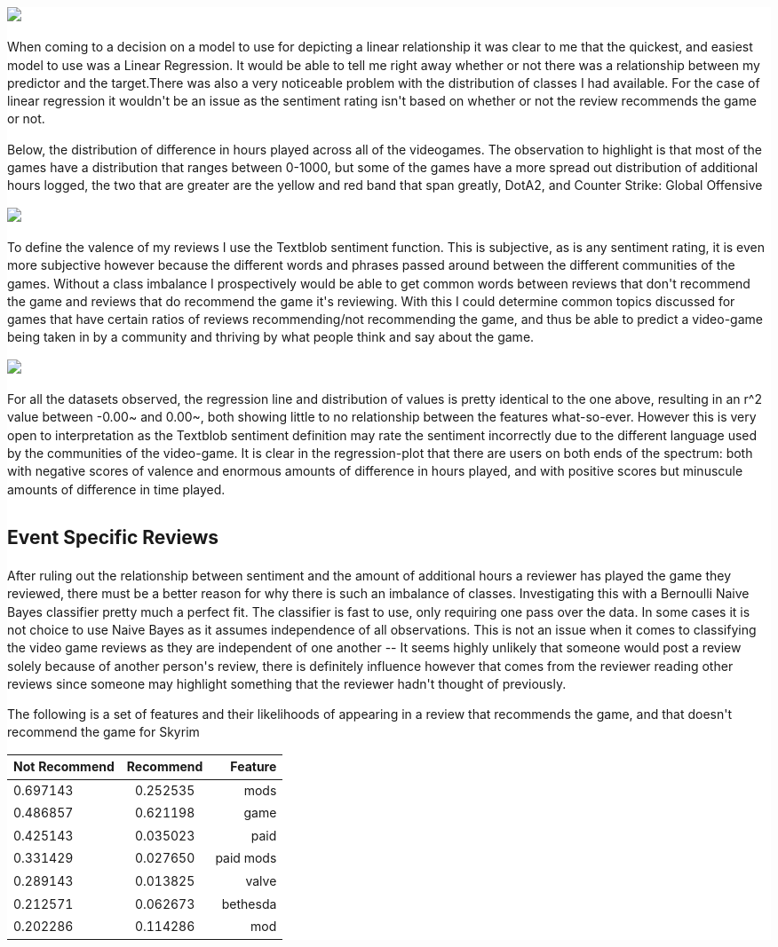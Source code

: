 
![](https://rawgit.com/DanielEMoreno/DSI-SF-2-DanielEMoreno/master/code/projects/capstone/Plots/class_imbalence.png)

When coming to a decision on a model to use for depicting a linear relationship it was clear to me that the quickest, and easiest model to use was a Linear Regression. It would be able to tell me right away whether or not there was a relationship between my predictor and the target.There was also a very noticeable problem with the distribution of classes I had available. For the case of linear regression it wouldn't be an issue as the sentiment rating isn't based on whether or not the review recommends the game or not.

Below, the distribution of difference in hours played across all of the videogames. The observation to highlight is that most of the games have a distribution that ranges between 0-1000, but some of the games have a more spread out distribution of additional  hours logged, the two that are greater are the yellow and red band that span greatly, DotA2, and Counter Strike: Global Offensive

![](https://rawgit.com/DanielEMoreno/DSI-SF-2-DanielEMoreno/master/code/projects/capstone/Plots/download%20(7).png)

To define the valence of my reviews I use the Textblob sentiment function. This is subjective, as is any sentiment rating, it is even more subjective however because the different words and phrases passed around between the different communities of the games. Without a class imbalance I prospectively would be able to get common words between reviews that don't recommend the game and reviews that do recommend the game it's reviewing. With this I could determine common topics discussed for games that have certain ratios of reviews recommending/not recommending the game, and thus be able to predict a video-game being taken in  by a community and thriving by what people think and say about the game.

![](https://rawgit.com/DanielEMoreno/DSI-SF-2-DanielEMoreno/master/code/projects/capstone/Plots/regplot_regression.png)

For all the datasets observed, the regression line and distribution of values is pretty identical to the one above, resulting in an r^2 value between -0.00~ and 0.00~, both showing little to no relationship between the features what-so-ever. However this is very open to interpretation as the Textblob sentiment definition may rate the sentiment incorrectly due to the different language used by the communities of the video-game. It is clear in the regression-plot that there are users on both ends of the spectrum: both with negative scores of valence and enormous amounts of difference in hours played, and with positive scores but minuscule amounts of difference in time played.

## Event Specific Reviews

After ruling out the relationship between sentiment and the amount of additional  hours a reviewer has played the game they reviewed, there must be a better reason for why there is such an imbalance of classes. Investigating this with a Bernoulli Naive Bayes classifier pretty much a perfect fit. The classifier is fast to use, only requiring one pass over the data. In some cases it is not choice to use Naive Bayes as it assumes independence of all observations. This is not an issue when it comes to classifying the video  game reviews as they are independent of one another -- It seems highly unlikely that someone would post a review solely because of another person's review, there is definitely influence however that comes from the reviewer reading other reviews since someone may highlight something that the reviewer hadn't thought of previously.

The following is a set of features and their likelihoods of appearing in a review that recommends the game, and that doesn't recommend the game for Skyrim

| Not Recommend   |      Recommend      |  Feature |
|----------|:-------------:|------:|
| 0.697143 |  0.252535 | mods |
| 0.486857 |    0.621198   |   game |
| 0.425143 | 0.035023 |    paid |
| 0.331429 | 0.027650 | paid mods |
| 0.289143 | 0.013825 | valve |
| 0.212571 | 0.062673 | bethesda |
| 0.202286 | 0.114286 | mod |